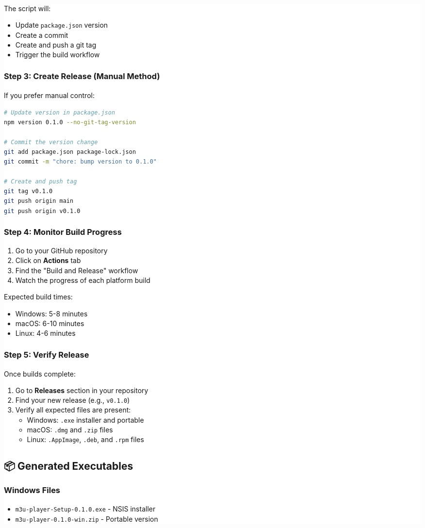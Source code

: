 The script will:
- Update `package.json` version
- Create a commit
- Create and push a git tag
- Trigger the build workflow

### Step 3: Create Release (Manual Method)

If you prefer manual control:

```bash
# Update version in package.json
npm version 0.1.0 --no-git-tag-version

# Commit the version change
git add package.json package-lock.json
git commit -m "chore: bump version to 0.1.0"

# Create and push tag
git tag v0.1.0
git push origin main
git push origin v0.1.0
```

### Step 4: Monitor Build Progress

1. Go to your GitHub repository
2. Click on **Actions** tab
3. Find the "Build and Release" workflow
4. Watch the progress of each platform build

Expected build times:
- Windows: 5-8 minutes
- macOS: 6-10 minutes
- Linux: 4-6 minutes

### Step 5: Verify Release

Once builds complete:

1. Go to **Releases** section in your repository
2. Find your new release (e.g., `v0.1.0`)
3. Verify all expected files are present:
   - Windows: `.exe` installer and portable
   - macOS: `.dmg` and `.zip` files
   - Linux: `.AppImage`, `.deb`, and `.rpm` files

## 📦 Generated Executables

### Windows Files
- `m3u-player-Setup-0.1.0.exe` - NSIS installer
- `m3u-player-0.1.0-win.zip` - Portable version
